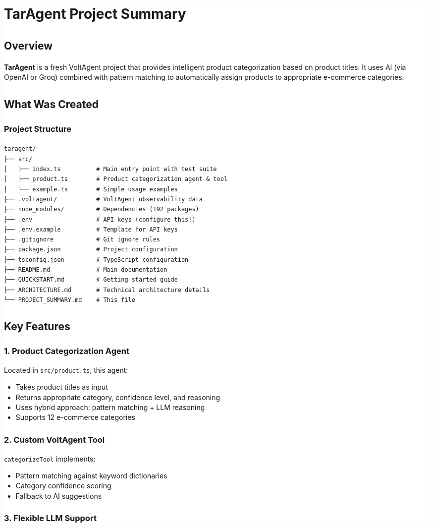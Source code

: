 # TarAgent Project Summary

## Overview

**TarAgent** is a fresh VoltAgent project that provides intelligent product categorization based on product titles. It uses AI (via OpenAI or Groq) combined with pattern matching to automatically assign products to appropriate e-commerce categories.

## What Was Created

### Project Structure

```
taragent/
├── src/
│   ├── index.ts          # Main entry point with test suite
│   ├── product.ts        # Product categorization agent & tool
│   └── example.ts        # Simple usage examples
├── .voltagent/           # VoltAgent observability data
├── node_modules/         # Dependencies (192 packages)
├── .env                  # API keys (configure this!)
├── .env.example          # Template for API keys
├── .gitignore            # Git ignore rules
├── package.json          # Project configuration
├── tsconfig.json         # TypeScript configuration
├── README.md             # Main documentation
├── QUICKSTART.md         # Getting started guide
├── ARCHITECTURE.md       # Technical architecture details
└── PROJECT_SUMMARY.md    # This file
```

## Key Features

### 1. Product Categorization Agent

Located in `src/product.ts`, this agent:
- Takes product titles as input
- Returns appropriate category, confidence level, and reasoning
- Uses hybrid approach: pattern matching + LLM reasoning
- Supports 12 e-commerce categories

### 2. Custom VoltAgent Tool

`categorizeTool` implements:
- Pattern matching against keyword dictionaries
- Category confidence scoring
- Fallback to AI suggestions

### 3. Flexible LLM Support
